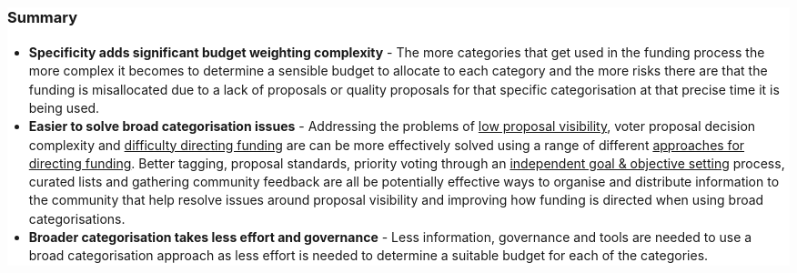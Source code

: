

### Summary

* **Specificity adds significant budget weighting complexity** - The more categories that get used in the funding process the more complex it becomes to determine a sensible budget to allocate to each category and the more risks there are that the funding is misallocated due to a lack of proposals or quality proposals for that specific categorisation at that precise time it is being used.
* **Easier to solve broad categorisation issues** - Addressing the problems of [low proposal visibility](../funding-categories-analysis/addressing-concerns-and-challenging-funding-situations/low-proposal-visibility.md), voter proposal decision complexity and [difficulty directing funding](../funding-categories-analysis/addressing-concerns-and-challenging-funding-situations/difficulty-directing-funding.md) are can be more effectively solved using a range of different [approaches for directing funding](../categorisation-analysis/approaches-for-directing-funding.md). Better tagging, proposal standards, priority voting through an [independent goal & objective setting](../categorisation-goals-and-objectives/independent-goal-and-objective-setting-process.md) process, curated lists and gathering community feedback are all be potentially effective ways to organise and distribute information to the community that help resolve issues around proposal visibility and improving how funding is directed when using broad categorisations.
* **Broader categorisation takes less effort and governance** - Less information, governance and tools are needed to use a broad categorisation approach as less effort is needed to determine a suitable budget for each of the categories.
